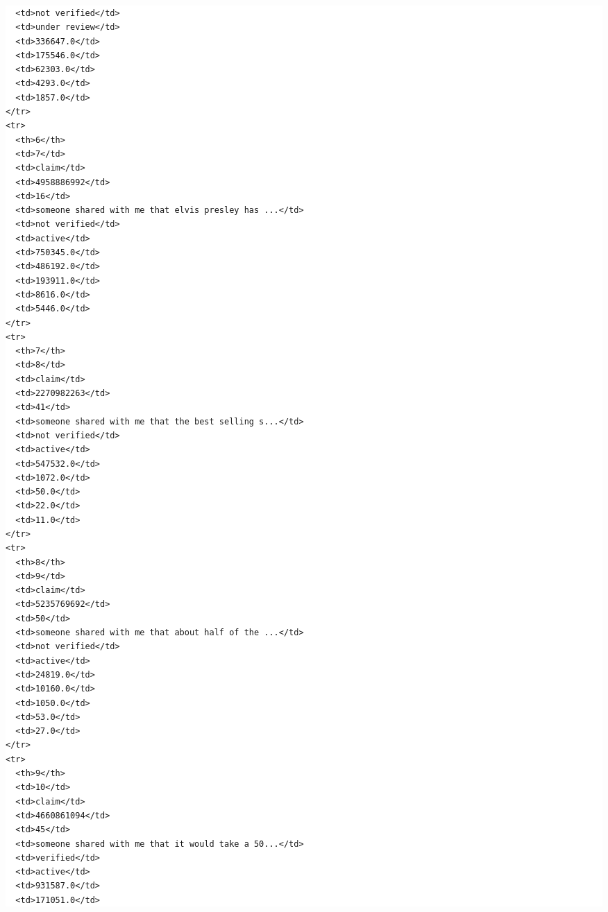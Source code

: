       <td>not verified</td>
      <td>under review</td>
      <td>336647.0</td>
      <td>175546.0</td>
      <td>62303.0</td>
      <td>4293.0</td>
      <td>1857.0</td>
    </tr>
    <tr>
      <th>6</th>
      <td>7</td>
      <td>claim</td>
      <td>4958886992</td>
      <td>16</td>
      <td>someone shared with me that elvis presley has ...</td>
      <td>not verified</td>
      <td>active</td>
      <td>750345.0</td>
      <td>486192.0</td>
      <td>193911.0</td>
      <td>8616.0</td>
      <td>5446.0</td>
    </tr>
    <tr>
      <th>7</th>
      <td>8</td>
      <td>claim</td>
      <td>2270982263</td>
      <td>41</td>
      <td>someone shared with me that the best selling s...</td>
      <td>not verified</td>
      <td>active</td>
      <td>547532.0</td>
      <td>1072.0</td>
      <td>50.0</td>
      <td>22.0</td>
      <td>11.0</td>
    </tr>
    <tr>
      <th>8</th>
      <td>9</td>
      <td>claim</td>
      <td>5235769692</td>
      <td>50</td>
      <td>someone shared with me that about half of the ...</td>
      <td>not verified</td>
      <td>active</td>
      <td>24819.0</td>
      <td>10160.0</td>
      <td>1050.0</td>
      <td>53.0</td>
      <td>27.0</td>
    </tr>
    <tr>
      <th>9</th>
      <td>10</td>
      <td>claim</td>
      <td>4660861094</td>
      <td>45</td>
      <td>someone shared with me that it would take a 50...</td>
      <td>verified</td>
      <td>active</td>
      <td>931587.0</td>
      <td>171051.0</td>